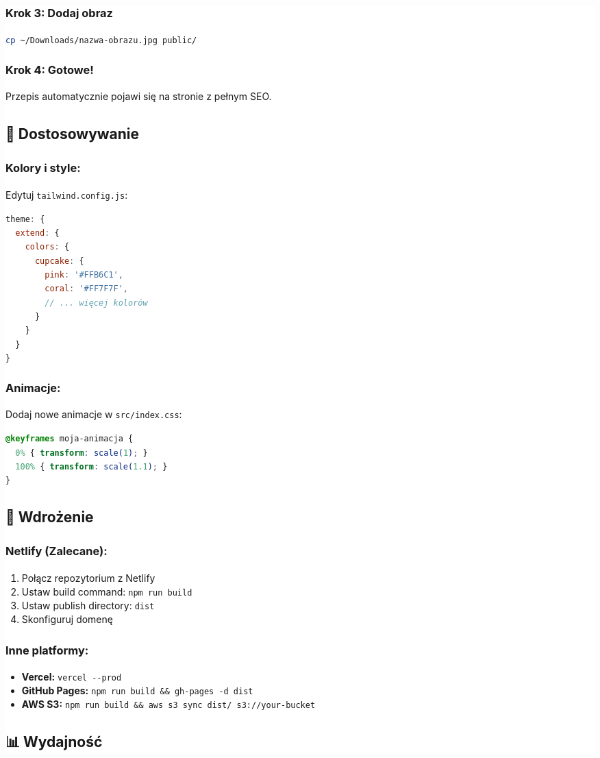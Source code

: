 ### **Krok 3: Dodaj obraz**
```bash
cp ~/Downloads/nazwa-obrazu.jpg public/
```

### **Krok 4: Gotowe!**
Przepis automatycznie pojawi się na stronie z pełnym SEO.

## 🎨 Dostosowywanie

### **Kolory i style:**
Edytuj `tailwind.config.js`:
```javascript
theme: {
  extend: {
    colors: {
      cupcake: {
        pink: '#FFB6C1',
        coral: '#FF7F7F',
        // ... więcej kolorów
      }
    }
  }
}
```

### **Animacje:**
Dodaj nowe animacje w `src/index.css`:
```css
@keyframes moja-animacja {
  0% { transform: scale(1); }
  100% { transform: scale(1.1); }
}
```

## 🚀 Wdrożenie

### **Netlify (Zalecane):**
1. Połącz repozytorium z Netlify
2. Ustaw build command: `npm run build`
3. Ustaw publish directory: `dist`
4. Skonfiguruj domenę

### **Inne platformy:**
- **Vercel:** `vercel --prod`
- **GitHub Pages:** `npm run build && gh-pages -d dist`
- **AWS S3:** `npm run build && aws s3 sync dist/ s3://your-bucket`

## 📊 Wydajność
